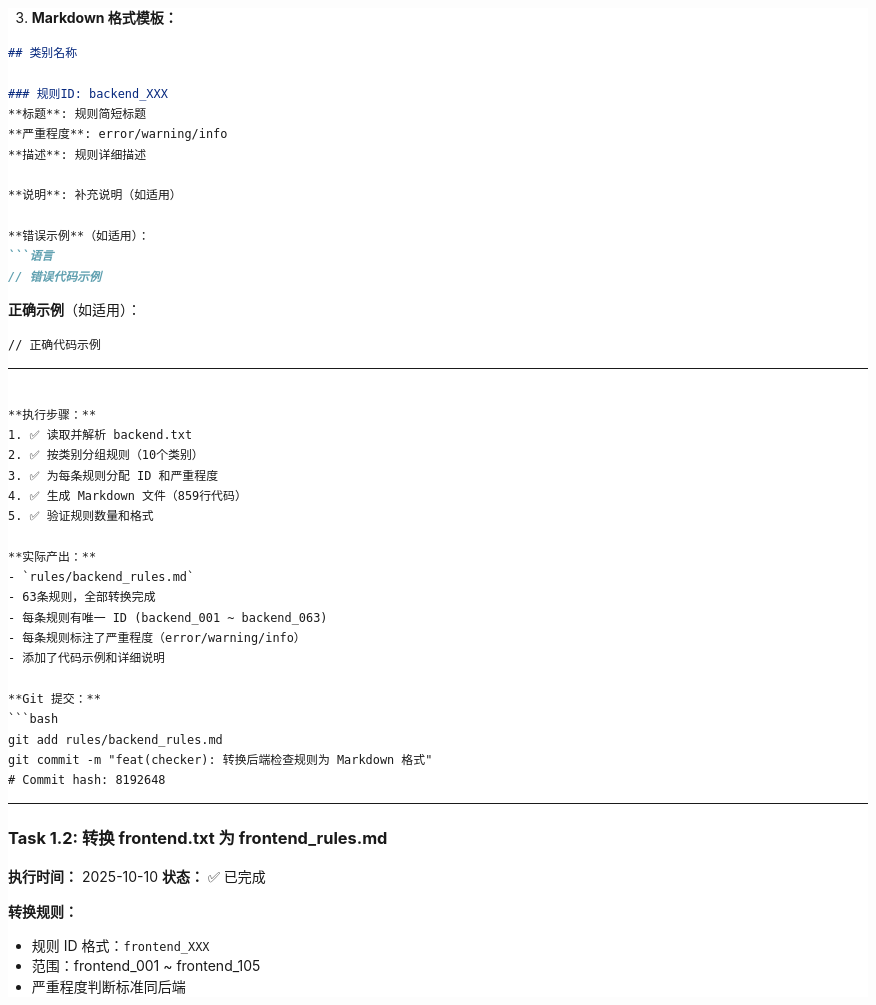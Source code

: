 3. **Markdown 格式模板：**
```markdown
## 类别名称

### 规则ID: backend_XXX
**标题**: 规则简短标题
**严重程度**: error/warning/info
**描述**: 规则详细描述

**说明**: 补充说明（如适用）

**错误示例**（如适用）：
```语言
// 错误代码示例
```

**正确示例**（如适用）：
```语言
// 正确代码示例
```

---
```

**执行步骤：**
1. ✅ 读取并解析 backend.txt
2. ✅ 按类别分组规则（10个类别）
3. ✅ 为每条规则分配 ID 和严重程度
4. ✅ 生成 Markdown 文件（859行代码）
5. ✅ 验证规则数量和格式

**实际产出：**
- `rules/backend_rules.md`
- 63条规则，全部转换完成
- 每条规则有唯一 ID (backend_001 ~ backend_063)
- 每条规则标注了严重程度（error/warning/info）
- 添加了代码示例和详细说明

**Git 提交：**
```bash
git add rules/backend_rules.md
git commit -m "feat(checker): 转换后端检查规则为 Markdown 格式"
# Commit hash: 8192648
```

---

### Task 1.2: 转换 frontend.txt 为 frontend_rules.md

**执行时间：** 2025-10-10
**状态：** ✅ 已完成

**转换规则：**
- 规则 ID 格式：`frontend_XXX`
- 范围：frontend_001 ~ frontend_105
- 严重程度判断标准同后端

